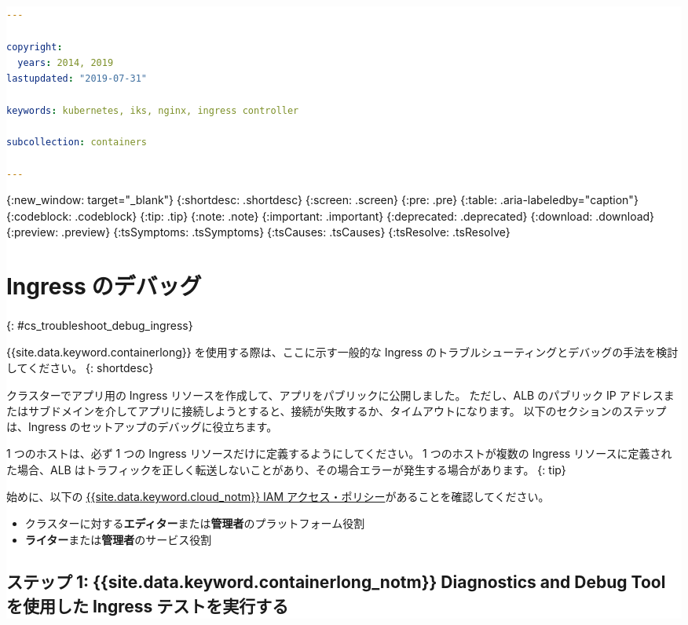 ```yaml
---

copyright:
  years: 2014, 2019
lastupdated: "2019-07-31"

keywords: kubernetes, iks, nginx, ingress controller

subcollection: containers

---
```


{:new_window: target="_blank"}
{:shortdesc: .shortdesc}
{:screen: .screen}
{:pre: .pre}
{:table: .aria-labeledby="caption"}
{:codeblock: .codeblock}
{:tip: .tip}
{:note: .note}
{:important: .important}
{:deprecated: .deprecated}
{:download: .download}
{:preview: .preview}
{:tsSymptoms: .tsSymptoms}
{:tsCauses: .tsCauses}
{:tsResolve: .tsResolve}


# Ingress のデバッグ
{: #cs_troubleshoot_debug_ingress}

{{site.data.keyword.containerlong}} を使用する際は、ここに示す一般的な Ingress のトラブルシューティングとデバッグの手法を検討してください。
{: shortdesc}

クラスターでアプリ用の Ingress リソースを作成して、アプリをパブリックに公開しました。 ただし、ALB のパブリック IP アドレスまたはサブドメインを介してアプリに接続しようとすると、接続が失敗するか、タイムアウトになります。 以下のセクションのステップは、Ingress のセットアップのデバッグに役立ちます。

1 つのホストは、必ず 1 つの Ingress リソースだけに定義するようにしてください。 1 つのホストが複数の Ingress リソースに定義された場合、ALB はトラフィックを正しく転送しないことがあり、その場合エラーが発生する場合があります。
{: tip}

始めに、以下の [{{site.data.keyword.cloud_notm}} IAM アクセス・ポリシー](/docs/containers?topic=containers-users#platform)があることを確認してください。
  - クラスターに対する**エディター**または**管理者**のプラットフォーム役割
  - **ライター**または**管理者**のサービス役割

## ステップ 1: {{site.data.keyword.containerlong_notm}} Diagnostics and Debug Tool を使用した Ingress テストを実行する
